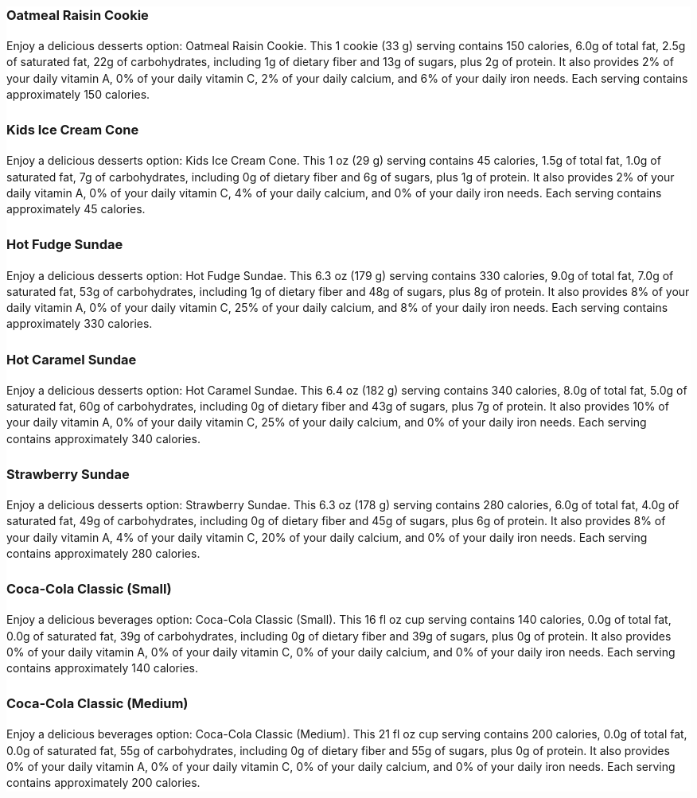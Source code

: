 ### Oatmeal Raisin Cookie
Enjoy a delicious desserts option: Oatmeal Raisin Cookie. This 1 cookie (33 g) serving contains 150 calories, 6.0g of total fat, 2.5g of saturated fat, 22g of carbohydrates, including 1g of dietary fiber and 13g of sugars, plus 2g of protein. It also provides 2% of your daily vitamin A, 0% of your daily vitamin C, 2% of your daily calcium, and 6% of your daily iron needs. Each serving contains approximately 150 calories.

### Kids Ice Cream Cone
Enjoy a delicious desserts option: Kids Ice Cream Cone. This 1 oz (29 g) serving contains 45 calories, 1.5g of total fat, 1.0g of saturated fat, 7g of carbohydrates, including 0g of dietary fiber and 6g of sugars, plus 1g of protein. It also provides 2% of your daily vitamin A, 0% of your daily vitamin C, 4% of your daily calcium, and 0% of your daily iron needs. Each serving contains approximately 45 calories.

### Hot Fudge Sundae
Enjoy a delicious desserts option: Hot Fudge Sundae. This 6.3 oz (179 g) serving contains 330 calories, 9.0g of total fat, 7.0g of saturated fat, 53g of carbohydrates, including 1g of dietary fiber and 48g of sugars, plus 8g of protein. It also provides 8% of your daily vitamin A, 0% of your daily vitamin C, 25% of your daily calcium, and 8% of your daily iron needs. Each serving contains approximately 330 calories.

### Hot Caramel Sundae
Enjoy a delicious desserts option: Hot Caramel Sundae. This 6.4 oz (182 g) serving contains 340 calories, 8.0g of total fat, 5.0g of saturated fat, 60g of carbohydrates, including 0g of dietary fiber and 43g of sugars, plus 7g of protein. It also provides 10% of your daily vitamin A, 0% of your daily vitamin C, 25% of your daily calcium, and 0% of your daily iron needs. Each serving contains approximately 340 calories.

### Strawberry Sundae
Enjoy a delicious desserts option: Strawberry Sundae. This 6.3 oz (178 g) serving contains 280 calories, 6.0g of total fat, 4.0g of saturated fat, 49g of carbohydrates, including 0g of dietary fiber and 45g of sugars, plus 6g of protein. It also provides 8% of your daily vitamin A, 4% of your daily vitamin C, 20% of your daily calcium, and 0% of your daily iron needs. Each serving contains approximately 280 calories.

### Coca-Cola Classic (Small)
Enjoy a delicious beverages option: Coca-Cola Classic (Small). This 16 fl oz cup serving contains 140 calories, 0.0g of total fat, 0.0g of saturated fat, 39g of carbohydrates, including 0g of dietary fiber and 39g of sugars, plus 0g of protein. It also provides 0% of your daily vitamin A, 0% of your daily vitamin C, 0% of your daily calcium, and 0% of your daily iron needs. Each serving contains approximately 140 calories.

### Coca-Cola Classic (Medium)
Enjoy a delicious beverages option: Coca-Cola Classic (Medium). This 21 fl oz cup serving contains 200 calories, 0.0g of total fat, 0.0g of saturated fat, 55g of carbohydrates, including 0g of dietary fiber and 55g of sugars, plus 0g of protein. It also provides 0% of your daily vitamin A, 0% of your daily vitamin C, 0% of your daily calcium, and 0% of your daily iron needs. Each serving contains approximately 200 calories.
